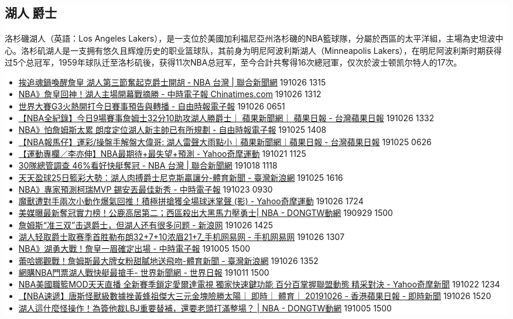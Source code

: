 ## 湖人 爵士

洛杉磯湖人（英語：Los Angeles Lakers），是一支位於美國加利福尼亞州洛杉磯的NBA籃球隊，分屬於西區的太平洋組，主場為史坦波中心。洛杉矶湖人是一支拥有悠久且辉煌历史的职业篮球队，其前身为明尼阿波利斯湖人（Minneapolis Lakers），在明尼阿波利斯时期获得过5个总冠军，1959年球队迁至洛杉矶後，获得11次NBA总冠军，至今合計共奪得16次總冠軍，仅次於波士顿凯尔特人的17次。
- [挨追魂鍋喚醒詹皇 湖人第三節奮起克爵士開胡 - NBA 台灣 | 聯合新聞網](https://nba.udn.com/nba/story/6780/4127215 "挨追魂鍋喚醒詹皇 湖人第三節奮起克爵士開胡 - NBA 台灣 | 聯合新聞網") 191026 1315
- [NBA》詹皇回神！湖人主場開幕戰摘勝 - 中時電子報 Chinatimes.com](https://www.chinatimes.com/realtimenews/20191026001838-260403 "NBA》詹皇回神！湖人主場開幕戰摘勝 - 中時電子報 Chinatimes.com") 191026 1312
- [世界大賽G3火熱開打今日賽事預告與轉播 - 自由時報電子報](https://sports.ltn.com.tw/news/breakingnews/2957554 "世界大賽G3火熱開打今日賽事預告與轉播 - 自由時報電子報") 191026 0651
- [【NBA全紀錄】今日9場賽事詹姆士32分10助攻湖人勝爵士｜ 蘋果新聞網｜ 蘋果日報 - 台灣蘋果日報](https://tw.sports.appledaily.com/realtime/20191026/1654434 "【NBA全紀錄】今日9場賽事詹姆士32分10助攻湖人勝爵士｜ 蘋果新聞網｜ 蘋果日報 - 台灣蘋果日報") 191026 1332
- [NBA》怕詹姆斯太累 朗度定位湖人新主帥已有所規劃 - 自由時報電子報](https://sports.ltn.com.tw/news/breakingnews/2957152 "NBA》怕詹姆斯太累 朗度定位湖人新主帥已有所規劃 - 自由時報電子報") 191025 1408
- [【NBA報馬仔】運彩/操盤手解盤大偉哥: 湖人雷聲大雨點小｜蘋果新聞網｜蘋果日報 - 台灣蘋果日報](https://tw.appledaily.com/new/realtime/20191025/1653618/ "【NBA報馬仔】運彩/操盤手解盤大偉哥: 湖人雷聲大雨點小｜蘋果新聞網｜蘋果日報 - 台灣蘋果日報") 191025 0626
- [【運動專欄／李亦伸】NBA最期待+最失望+預測 - Yahoo奇摩運動](https://tw.sports.yahoo.com/news/%E9%81%8B%E5%8B%95%E5%B0%88%E6%AC%84%E6%9D%8E%E4%BA%A6%E4%BC%B8nba%E6%9C%80%E6%9C%9F%E5%BE%85%E6%9C%80%E5%A4%B1%E6%9C%9B%E9%A0%90%E6%B8%AC-032524893.html "【運動專欄／李亦伸】NBA最期待+最失望+預測 - Yahoo奇摩運動") 191021 1125
- [30隊總管調查 46%看好快艇奪冠 - NBA 台灣 | 聯合新聞網](https://nba.udn.com/nba/story/6780/4111607 "30隊總管調查 46%看好快艇奪冠 - NBA 台灣 | 聯合新聞網") 191018 1118
- [天天盈球25日籃彩大勢：湖人肉搏爵士尼克斯贏讓分-體育新聞 - 臺灣新浪網](https://news.sina.com.tw/article/20191025/33081938.html "天天盈球25日籃彩大勢：湖人肉搏爵士尼克斯贏讓分-體育新聞 - 臺灣新浪網") 191025 1616
- [NBA》專家預測柯瑞MVP 錫安丟最佳新秀 - 中時電子報](https://www.chinatimes.com/realtimenews/20191023001427-260403 "NBA》專家預測柯瑞MVP 錫安丟最佳新秀 - 中時電子報") 191023 0930
- [魔獸遭對手兩次小動作爆氣回推！積極拼搶獲全場球迷掌聲 (影) - Yahoo奇摩運動](https://tw.sports.yahoo.com/news/%E9%AD%94%E7%8D%B8%E9%81%AD%E5%B0%8D%E6%89%8B%E5%85%A9%E6%AC%A1%E5%B0%8F%E5%8B%95%E4%BD%9C%E7%88%86%E6%B0%A3%E5%9B%9E%E6%8E%A8%E7%A9%8D%E6%A5%B5%E6%8B%BC%E6%90%B6%E7%8D%B2%E5%85%A8%E5%A0%B4%E7%90%83%E8%BF%B7%E6%8E%8C%E8%81%B2-%E5%BD%B1-092418947.html "魔獸遭對手兩次小動作爆氣回推！積極拼搶獲全場球迷掌聲 (影) - Yahoo奇摩運動") 191026 1724
- [美媒曝最新奪冠實力榜！公鹿高居第二；西區殺出大黑馬力壓勇士| NBA - DONGTW動網](https://www.dongtw.com/nba/20190929/1005447.html "美媒曝最新奪冠實力榜！公鹿高居第二；西區殺出大黑馬力壓勇士| NBA - DONGTW動網") 190929 1500
- [詹姆斯“准三双”击退爵士，但湖人还有很多问题 - 新浪网](https://news.sina.com.cn/c/2019-10-26/doc-iicezzrr5113044.shtml "詹姆斯“准三双”击退爵士，但湖人还有很多问题 - 新浪网") 191026 1425
- [湖人轻取爵士取赛季首胜勒布朗32+7+10浓眉21+7_手机网易网 - 手机网易网](https://3g.163.com/sports/article/ESDRPQE70005877U.html "湖人轻取爵士取赛季首胜勒布朗32+7+10浓眉21+7_手机网易网 - 手机网易网") 191026 1307
- [NBA》湖勇大戰！詹皇一眉確定出場 - 中時電子報](https://www.chinatimes.com/realtimenews/20191005001053-260403 "NBA》湖勇大戰！詹皇一眉確定出場 - 中時電子報") 191005 1500
- [蕾哈娜觀戰！詹姆斯最大牌女粉甜膩地送飛吻-體育新聞 - 臺灣新浪網](https://news.sina.com.tw/article/20191026/33091868.html "蕾哈娜觀戰！詹姆斯最大牌女粉甜膩地送飛吻-體育新聞 - 臺灣新浪網") 191026 1352
- [網購NBA門票湖人戰快艇最搶手- 世界新聞網 - 世界日報](https://www.worldjournal.com/6556374/article-%E7%B6%B2%E8%B3%BCnba%E9%96%80%E7%A5%A8-%E6%B9%96%E4%BA%BA%E6%88%B0%E5%BF%AB%E8%89%87%E6%9C%80%E6%90%B6%E6%89%8B/ "網購NBA門票湖人戰快艇最搶手- 世界新聞網 - 世界日報") 191011 1500
- [NBA美國職籃MOD天天直播 全新賽季鎖定愛爾達電視 獨家快速鍵功能 百分百掌握聯盟動態 精采對決 - Yahoo奇摩新聞](https://tw.news.yahoo.com/nba%E7%BE%8E%E5%9C%8B%E8%81%B7%E7%B1%83mod%E5%A4%A9%E5%A4%A9%E7%9B%B4%E6%92%AD-%E5%85%A8%E6%96%B0%E8%B3%BD%E5%AD%A3%E9%8E%96%E5%AE%9A%E6%84%9B%E7%88%BE%E9%81%94%E9%9B%BB%E8%A6%96-%E7%8D%A8%E5%AE%B6%E5%BF%AB%E9%80%9F%E9%8D%B5%E5%8A%9F%E8%83%BD-%E7%99%BE%E5%88%86%E7%99%BE%E6%8E%8C%E6%8F%A1%E8%81%AF%E7%9B%9F%E5%8B%95%E6%85%8B-%E7%B2%BE%E9%87%87%E5%B0%8D%E6%B1%BA-043413695.html "NBA美國職籃MOD天天直播 全新賽季鎖定愛爾達電視 獨家快速鍵功能 百分百掌握聯盟動態 精采對決 - Yahoo奇摩新聞") 191022 1234
- [【NBA速遞】唐斯怪獸級數據挫黃蜂祖傑大三元金塊險勝太陽｜ 即時｜ 體育｜ 20191026 - 香港蘋果日報 - 即時新聞](https://hk.sports.appledaily.com/sports/20191026/SSSOFJTEBD2LC54QPTQPBNNJYM/ "【NBA速遞】唐斯怪獸級數據挫黃蜂祖傑大三元金塊險勝太陽｜ 即時｜ 體育｜ 20191026 - 香港蘋果日報 - 即時新聞") 191026 1520
- [湖人這什麼怪操作！為簽他裁LBJ重要替補，還要老頭打滿整場？ | NBA - DONGTW動網](https://www.dongtw.com/nba/20191005/1007813.html "湖人這什麼怪操作！為簽他裁LBJ重要替補，還要老頭打滿整場？ | NBA - DONGTW動網") 191005 1500

